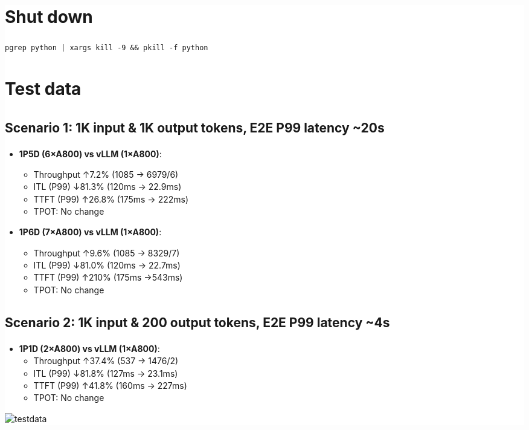 # Shut down

    pgrep python | xargs kill -9 && pkill -f python

# Test data

## **Scenario 1**: 1K input & 1K output tokens, E2E P99 latency ~20s
- **1P5D (6×A800) vs vLLM (1×A800)**:
  - Throughput ↑7.2% (1085 → 6979/6)
  - ITL (P99) ↓81.3% (120ms → 22.9ms)
  - TTFT (P99) ↑26.8% (175ms → 222ms)
  - TPOT: No change

- **1P6D (7×A800) vs vLLM (1×A800)**:
  - Throughput ↑9.6% (1085 → 8329/7)
  - ITL (P99) ↓81.0% (120ms → 22.7ms)
  - TTFT (P99) ↑210% (175ms →543ms)
  - TPOT: No change

## **Scenario 2**: 1K input & 200 output tokens, E2E P99 latency ~4s
- **1P1D (2×A800) vs vLLM (1×A800)**:
  - Throughput ↑37.4% (537 → 1476/2)
  - ITL (P99) ↓81.8% (127ms → 23.1ms)
  - TTFT (P99) ↑41.8% (160ms → 227ms)
  - TPOT: No change

![testdata](https://github.com/user-attachments/assets/f791bfc7-9f3d-4e5c-9171-a42f9f4da627)
